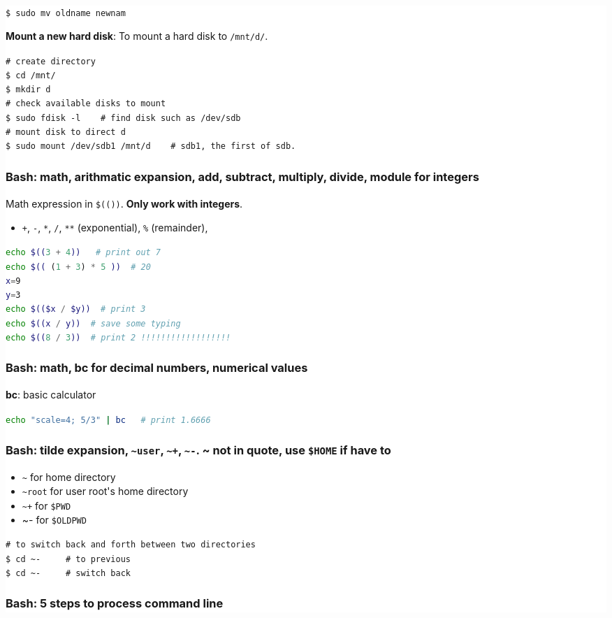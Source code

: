 ```shell
$ sudo mv oldname newnam
```

**Mount a new hard disk**: To mount a hard disk to  `/mnt/d/`.

```shell
# create directory
$ cd /mnt/
$ mkdir d
# check available disks to mount
$ sudo fdisk -l    # find disk such as /dev/sdb
# mount disk to direct d
$ sudo mount /dev/sdb1 /mnt/d    # sdb1, the first of sdb.
```

### Bash: math, arithmatic expansion, add, subtract, multiply, divide, module for integers

Math expression in `$(())`. **Only work with integers**.

- `+`, `-`, `*`, `/`, `**` (exponential), `%` (remainder),

```bash
echo $((3 + 4))   # print out 7
echo $(( (1 + 3) * 5 ))  # 20
x=9
y=3
echo $(($x / $y))  # print 3
echo $((x / y))  # save some typing
echo $((8 / 3))  # print 2 !!!!!!!!!!!!!!!!!!
```

### Bash: math, bc for decimal numbers, numerical values

**bc**: basic calculator

```bash
echo "scale=4; 5/3" | bc   # print 1.6666
```

### Bash: tilde expansion,  `~user`, `~+`, `~-`. ~ not in quote, use `$HOME` if have to

- `~` for home directory
- `~root` for user root's home directory
- `~+` for `$PWD`
- ~- for `$OLDPWD`

```shell
# to switch back and forth between two directories
$ cd ~-     # to previous
$ cd ~-     # switch back
```

### Bash: 5 steps to process command line

